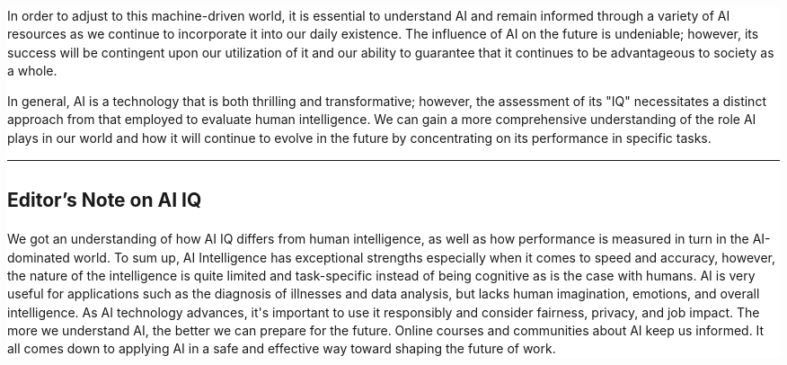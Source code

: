 In order to adjust to this machine-driven world, it is essential to understand AI and remain informed through a variety of AI resources as we continue to incorporate it into our daily existence. The influence of AI on the future is undeniable; however, its success will be contingent upon our utilization of it and our ability to guarantee that it continues to be advantageous to society as a whole.

In general, AI is a technology that is both thrilling and transformative; however, the assessment of its "IQ" necessitates a distinct approach from that employed to evaluate human intelligence. We can gain a more comprehensive understanding of the role AI plays in our world and how it will continue to evolve in the future by concentrating on its performance in specific tasks.

---

## Editor’s Note on AI IQ

We got an understanding of how AI IQ differs from human intelligence, as well as how performance is measured in turn in the AI-dominated world. To sum up, AI Intelligence has exceptional strengths especially when it comes to speed and accuracy, however, the nature of the intelligence is quite limited and task-specific instead of being cognitive as is the case with humans. AI is very useful for applications such as the diagnosis of illnesses and data analysis, but lacks human imagination, emotions, and overall intelligence. As AI technology advances, it's important to use it responsibly and consider fairness, privacy, and job impact. The more we understand AI, the better we can prepare for the future. Online courses and communities about AI keep us informed. It all comes down to applying AI in a safe and effective way toward shaping the future of work.
